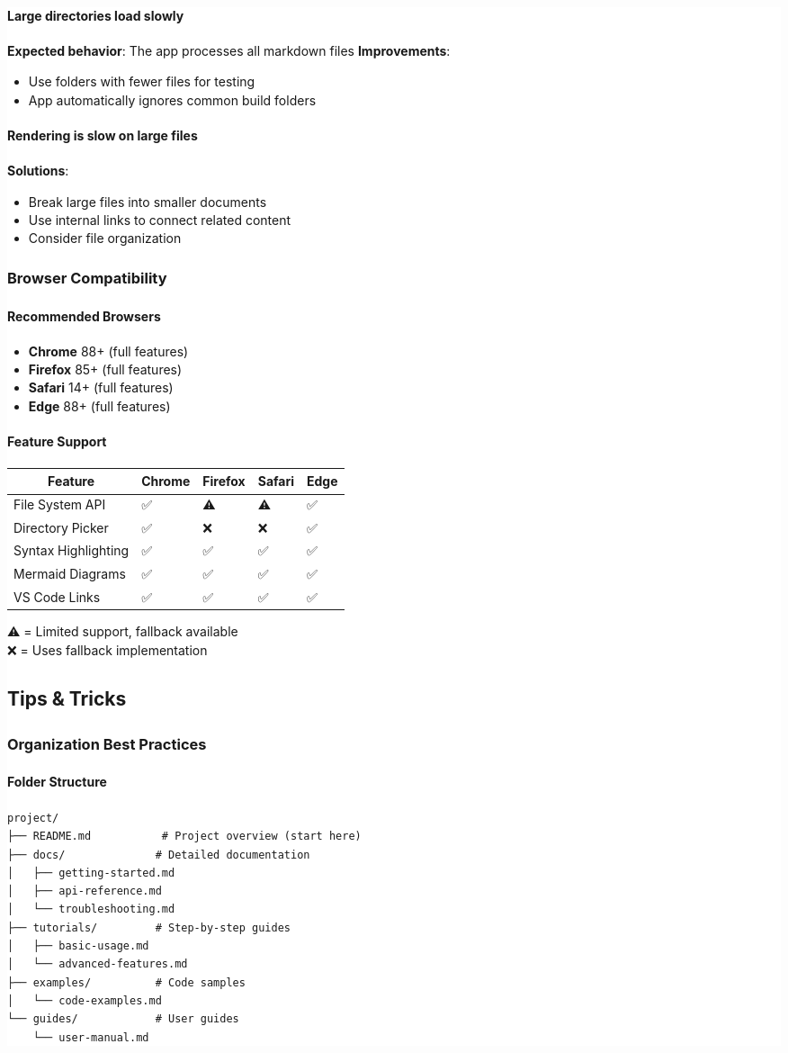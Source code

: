#### Large directories load slowly
**Expected behavior**: The app processes all markdown files
**Improvements**:
- Use folders with fewer files for testing
- App automatically ignores common build folders

#### Rendering is slow on large files
**Solutions**:
- Break large files into smaller documents
- Use internal links to connect related content
- Consider file organization

### Browser Compatibility

#### Recommended Browsers
- **Chrome** 88+ (full features)
- **Firefox** 85+ (full features)  
- **Safari** 14+ (full features)
- **Edge** 88+ (full features)

#### Feature Support
| Feature | Chrome | Firefox | Safari | Edge |
|---------|--------|---------|--------|------|
| File System API | ✅ | ⚠️ | ⚠️ | ✅ |
| Directory Picker | ✅ | ❌ | ❌ | ✅ |
| Syntax Highlighting | ✅ | ✅ | ✅ | ✅ |
| Mermaid Diagrams | ✅ | ✅ | ✅ | ✅ |
| VS Code Links | ✅ | ✅ | ✅ | ✅ |

⚠️ = Limited support, fallback available  
❌ = Uses fallback implementation

## Tips & Tricks

### Organization Best Practices

#### Folder Structure
```
project/
├── README.md           # Project overview (start here)
├── docs/              # Detailed documentation
│   ├── getting-started.md
│   ├── api-reference.md
│   └── troubleshooting.md
├── tutorials/         # Step-by-step guides  
│   ├── basic-usage.md
│   └── advanced-features.md
├── examples/          # Code samples
│   └── code-examples.md
└── guides/            # User guides
    └── user-manual.md
```
